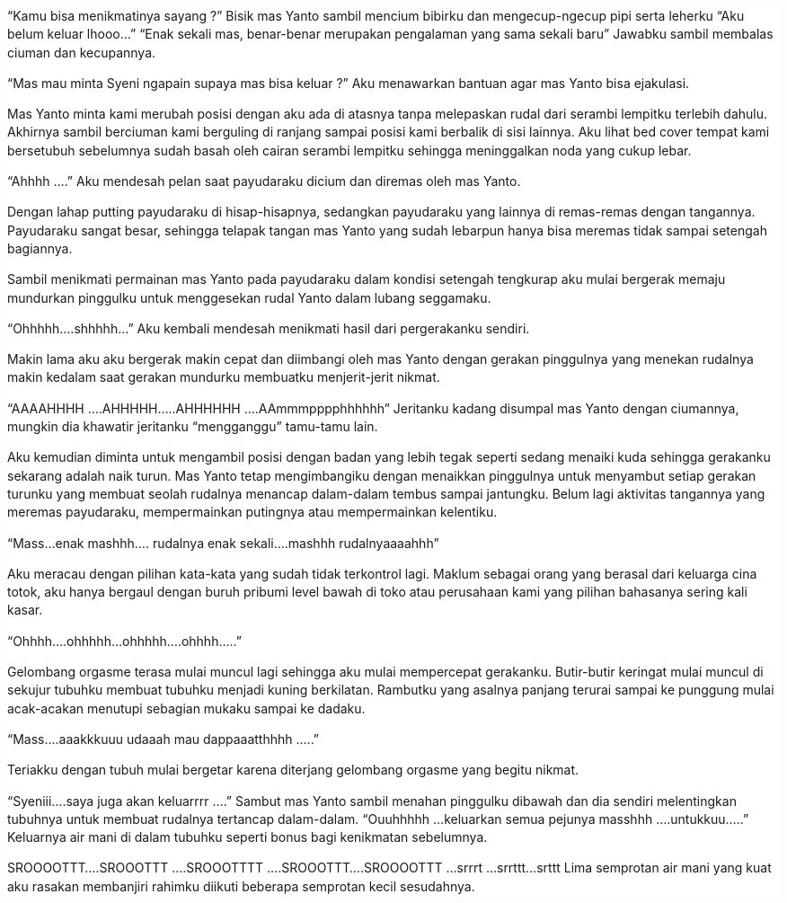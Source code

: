 “Kamu bisa menikmatinya sayang ?” Bisik mas Yanto sambil mencium bibirku dan mengecup-ngecup pipi serta leherku “Aku belum keluar lhooo…”
“Enak sekali mas, benar-benar merupakan pengalaman yang sama sekali baru” Jawabku sambil membalas ciuman dan kecupannya.

“Mas mau minta Syeni ngapain supaya mas bisa keluar ?” Aku menawarkan bantuan agar mas Yanto bisa ejakulasi.

Mas Yanto minta kami merubah posisi dengan aku ada di atasnya tanpa melepaskan rudal dari serambi lempitku terlebih dahulu. Akhirnya sambil berciuman kami berguling di ranjang sampai posisi kami berbalik di sisi lainnya. Aku lihat bed cover tempat kami bersetubuh sebelumnya sudah basah oleh cairan serambi lempitku sehingga meninggalkan noda yang cukup lebar.

“Ahhhh ….” Aku mendesah pelan saat payudaraku dicium dan diremas oleh mas Yanto.

Dengan lahap putting payudaraku di hisap-hisapnya, sedangkan payudaraku yang lainnya di remas-remas dengan tangannya. Payudaraku sangat besar, sehingga telapak tangan mas Yanto yang sudah lebarpun hanya bisa meremas tidak sampai setengah bagiannya.

Sambil menikmati permainan mas Yanto pada payudaraku dalam kondisi setengah tengkurap aku mulai bergerak memaju mundurkan pinggulku untuk menggesekan rudal Yanto dalam lubang seggamaku.

“Ohhhhh….shhhhh…” Aku kembali mendesah menikmati hasil dari pergerakanku sendiri.

Makin lama aku aku bergerak makin cepat dan diimbangi oleh mas Yanto dengan gerakan pinggulnya yang menekan rudalnya makin kedalam saat gerakan mundurku membuatku menjerit-jerit nikmat.

“AAAAHHHH ….AHHHHH…..AHHHHHH ….AAmmmpppphhhhhh” Jeritanku kadang disumpal mas Yanto dengan ciumannya, mungkin dia khawatir jeritanku “mengganggu” tamu-tamu lain.

Aku kemudian diminta untuk mengambil posisi dengan badan yang lebih tegak seperti sedang menaiki kuda sehingga gerakanku sekarang adalah naik turun. Mas Yanto tetap mengimbangiku dengan menaikkan pinggulnya untuk menyambut setiap gerakan turunku yang membuat seolah rudalnya menancap dalam-dalam tembus sampai jantungku. Belum lagi aktivitas tangannya yang meremas payudaraku, mempermainkan putingnya atau mempermainkan kelentiku.

“Mass…enak mashhh…. rudalnya enak sekali….mashhh rudalnyaaaahhh”

Aku meracau dengan pilihan kata-kata yang sudah tidak terkontrol lagi. Maklum sebagai orang yang berasal dari keluarga cina totok, aku hanya bergaul dengan buruh pribumi level bawah di toko atau perusahaan kami yang pilihan bahasanya sering kali kasar.

“Ohhhh….ohhhhh…ohhhhh….ohhhh…..”

Gelombang orgasme terasa mulai muncul lagi sehingga aku mulai mempercepat gerakanku. Butir-butir keringat mulai muncul di sekujur tubuhku membuat tubuhku menjadi kuning berkilatan. Rambutku yang asalnya panjang terurai sampai ke punggung mulai acak-acakan menutupi sebagian mukaku sampai ke dadaku.

“Mass….aaakkkuuu udaaah mau dappaaatthhhh …..”

Teriakku dengan tubuh mulai bergetar karena diterjang gelombang orgasme yang begitu nikmat.

“Syeniii….saya juga akan keluarrrr ….” Sambut mas Yanto sambil menahan pinggulku dibawah dan dia sendiri melentingkan tubuhnya untuk membuat rudalnya tertancap dalam-dalam.
“Ouuhhhhh …keluarkan semua pejunya masshhh ….untukkuu…..” Keluarnya air mani di dalam tubuhku seperti bonus bagi kenikmatan sebelumnya.

SROOOOTTT….SROOOTTT ….SROOOTTTT ….SROOOTTT….SROOOOTTT …srrrt …srrttt…srttt
Lima semprotan air mani yang kuat aku rasakan membanjiri rahimku diikuti beberapa semprotan kecil sesudahnya.
